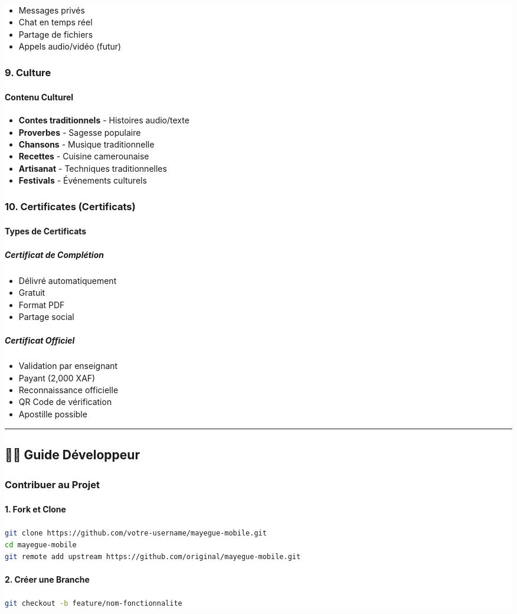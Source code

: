 - Messages privés
- Chat en temps réel
- Partage de fichiers
- Appels audio/vidéo (futur)

### 9. Culture

#### Contenu Culturel

- **Contes traditionnels** - Histoires audio/texte
- **Proverbes** - Sagesse populaire
- **Chansons** - Musique traditionnelle
- **Recettes** - Cuisine camerounaise
- **Artisanat** - Techniques traditionnelles
- **Festivals** - Événements culturels

### 10. Certificates (Certificats)

#### Types de Certificats

##### Certificat de Complétion
- Délivré automatiquement
- Gratuit
- Format PDF
- Partage social

##### Certificat Officiel
- Validation par enseignant
- Payant (2,000 XAF)
- Reconnaissance officielle
- QR Code de vérification
- Apostille possible

---

## 👨‍💻 Guide Développeur

### Contribuer au Projet

#### 1. Fork et Clone

```bash
git clone https://github.com/votre-username/mayegue-mobile.git
cd mayegue-mobile
git remote add upstream https://github.com/original/mayegue-mobile.git
```

#### 2. Créer une Branche

```bash
git checkout -b feature/nom-fonctionnalite
```
